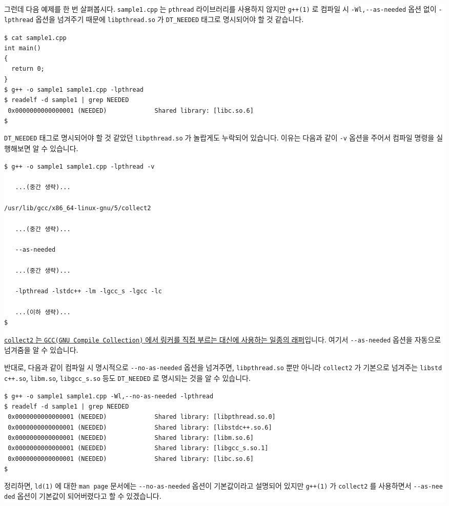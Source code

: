 그런데 다음 예제를 한 번 살펴봅시다. `sample1.cpp` 는 `pthread` 라이브러리를 사용하지 않지만 `g++(1)` 로 컴파일 시 `-Wl,--as-needed` 옵션 없이 `-lpthread` 옵션을 넘겨주기 때문에 `libpthread.so` 가 `DT_NEEDED` 태그로 명시되어야 할 것 같습니다.

```
$ cat sample1.cpp
int main()
{
  return 0;
}
$ g++ -o sample1 sample1.cpp -lpthread
$ readelf -d sample1 | grep NEEDED
 0x0000000000000001 (NEEDED)             Shared library: [libc.so.6]
$
```

`DT_NEEDED` 태그로 명시되어야 할 것 같았던 `libpthread.so` 가 놀랍게도 누락되어 있습니다. 이유는 다음과 같이 `-v` 옵션을 주어서 컴파일 명령을 실행해보면 알 수 있습니다.

```
$ g++ -o sample1 sample1.cpp -lpthread -v

   ...(중간 생략)...

/usr/lib/gcc/x86_64-linux-gnu/5/collect2

   ...(중간 생략)...

   --as-needed

   ...(중간 생략)...

   -lpthread -lstdc++ -lm -lgcc_s -lgcc -lc

   ...(이하 생략)...
$
```

[`collect2` 는 `GCC(GNU Compile Collection)` 에서 링커를 직접 부르는 대신에 사용하는 일종의 래퍼](https://gcc.gnu.org/onlinedocs/gccint/Collect2.html)입니다. 여기서 `--as-needed` 옵션을 자동으로 넘겨줌을 알 수 있습니다.

반대로, 다음과 같이 컴파일 시 명시적으로 `--no-as-needed` 옵션을 넘겨주면, `libpthread.so` 뿐만 아니라 `collect2` 가 기본으로 넘겨주는 `libstdc++.so`, `libm.so`, `libgcc_s.so` 등도 `DT_NEEDED` 로 명시되는 것을 알 수 있습니다.

```
$ g++ -o sample1 sample1.cpp -Wl,--no-as-needed -lpthread
$ readelf -d sample1 | grep NEEDED
 0x0000000000000001 (NEEDED)             Shared library: [libpthread.so.0]
 0x0000000000000001 (NEEDED)             Shared library: [libstdc++.so.6]
 0x0000000000000001 (NEEDED)             Shared library: [libm.so.6]
 0x0000000000000001 (NEEDED)             Shared library: [libgcc_s.so.1]
 0x0000000000000001 (NEEDED)             Shared library: [libc.so.6]
$
```

정리하면, `ld(1)` 에 대한 `man page` 문서에는 `--no-as-needed` 옵션이 기본값이라고 설명되어 있지만 `g++(1)` 가 `collect2` 를 사용하면서 `--as-needed` 옵션이 기본값이 되어버렸다고 할 수 있겠습니다.
